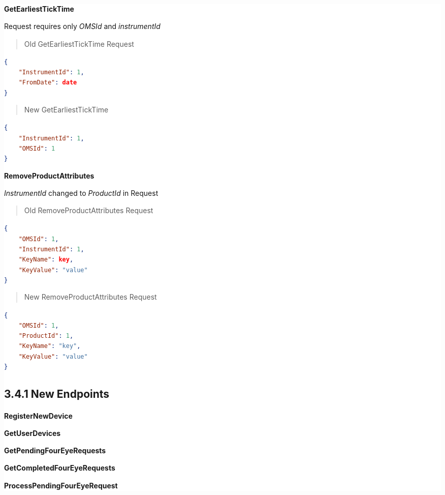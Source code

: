 **GetEarliestTickTime**

Request requires only *OMSId* and *instrumentId*


>Old GetEarliestTickTime Request

```json
{
    "InstrumentId": 1,
    "FromDate": date
}
```

>New GetEarliestTickTime

```json
{
    "InstrumentId": 1,
    "OMSId": 1
}
```

**RemoveProductAttributes**

*InstrumentId* changed to *ProductId* in Request


>Old RemoveProductAttributes Request

```json
{
    "OMSId": 1,
    "InstrumentId": 1, 
    "KeyName": key, 
    "KeyValue": "value" 
}
```

>New RemoveProductAttributes Request

```json
{
    "OMSId": 1,
    "ProductId": 1,
    "KeyName": "key",
    "KeyValue": "value"
}
```

## 3.4.1 New Endpoints
**RegisterNewDevice**

**GetUserDevices**

**GetPendingFourEyeRequests**

**GetCompletedFourEyeRequests**

**ProcessPendingFourEyeRequest**
